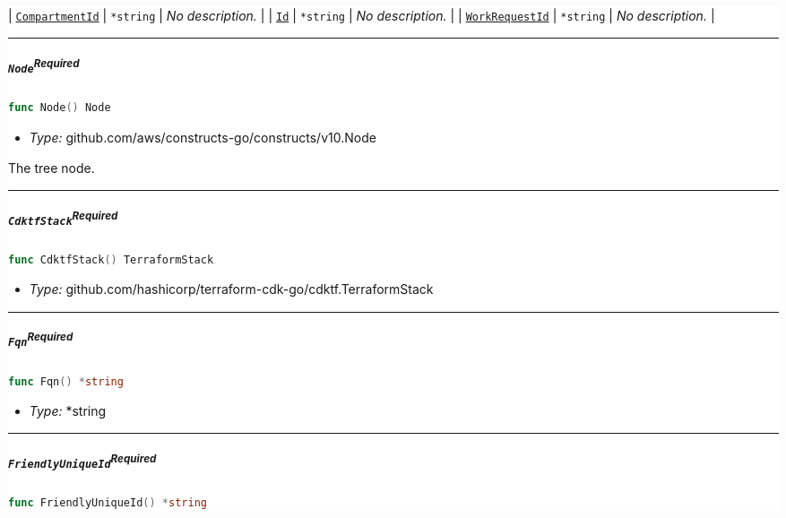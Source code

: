 | <code><a href="#rhizo-co-terraform-provider-oci.dataOciContainerengineWorkRequestLogEntries.DataOciContainerengineWorkRequestLogEntries.property.compartmentId">CompartmentId</a></code> | <code>*string</code> | *No description.* |
| <code><a href="#rhizo-co-terraform-provider-oci.dataOciContainerengineWorkRequestLogEntries.DataOciContainerengineWorkRequestLogEntries.property.id">Id</a></code> | <code>*string</code> | *No description.* |
| <code><a href="#rhizo-co-terraform-provider-oci.dataOciContainerengineWorkRequestLogEntries.DataOciContainerengineWorkRequestLogEntries.property.workRequestId">WorkRequestId</a></code> | <code>*string</code> | *No description.* |

---

##### `Node`<sup>Required</sup> <a name="Node" id="rhizo-co-terraform-provider-oci.dataOciContainerengineWorkRequestLogEntries.DataOciContainerengineWorkRequestLogEntries.property.node"></a>

```go
func Node() Node
```

- *Type:* github.com/aws/constructs-go/constructs/v10.Node

The tree node.

---

##### `CdktfStack`<sup>Required</sup> <a name="CdktfStack" id="rhizo-co-terraform-provider-oci.dataOciContainerengineWorkRequestLogEntries.DataOciContainerengineWorkRequestLogEntries.property.cdktfStack"></a>

```go
func CdktfStack() TerraformStack
```

- *Type:* github.com/hashicorp/terraform-cdk-go/cdktf.TerraformStack

---

##### `Fqn`<sup>Required</sup> <a name="Fqn" id="rhizo-co-terraform-provider-oci.dataOciContainerengineWorkRequestLogEntries.DataOciContainerengineWorkRequestLogEntries.property.fqn"></a>

```go
func Fqn() *string
```

- *Type:* *string

---

##### `FriendlyUniqueId`<sup>Required</sup> <a name="FriendlyUniqueId" id="rhizo-co-terraform-provider-oci.dataOciContainerengineWorkRequestLogEntries.DataOciContainerengineWorkRequestLogEntries.property.friendlyUniqueId"></a>

```go
func FriendlyUniqueId() *string
```
